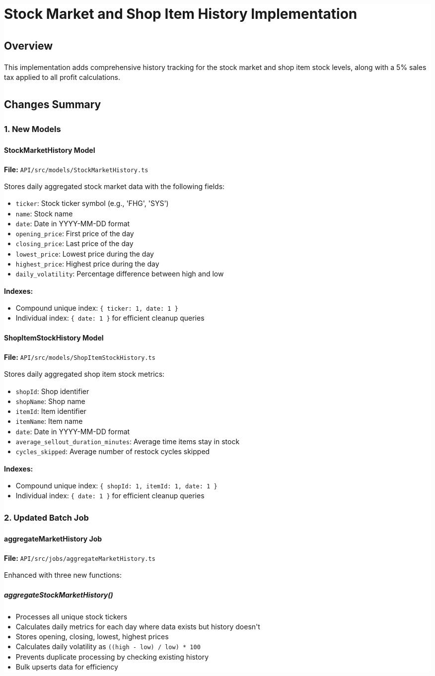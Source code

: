 # Stock Market and Shop Item History Implementation

## Overview
This implementation adds comprehensive history tracking for the stock market and shop item stock levels, along with a 5% sales tax applied to all profit calculations.

## Changes Summary

### 1. New Models

#### StockMarketHistory Model
**File:** `API/src/models/StockMarketHistory.ts`

Stores daily aggregated stock market data with the following fields:
- `ticker`: Stock ticker symbol (e.g., 'FHG', 'SYS')
- `name`: Stock name
- `date`: Date in YYYY-MM-DD format
- `opening_price`: First price of the day
- `closing_price`: Last price of the day
- `lowest_price`: Lowest price during the day
- `highest_price`: Highest price during the day
- `daily_volatility`: Percentage difference between high and low

**Indexes:**
- Compound unique index: `{ ticker: 1, date: 1 }`
- Individual index: `{ date: 1 }` for efficient cleanup queries

#### ShopItemStockHistory Model
**File:** `API/src/models/ShopItemStockHistory.ts`

Stores daily aggregated shop item stock metrics:
- `shopId`: Shop identifier
- `shopName`: Shop name
- `itemId`: Item identifier
- `itemName`: Item name
- `date`: Date in YYYY-MM-DD format
- `average_sellout_duration_minutes`: Average time items stay in stock
- `cycles_skipped`: Average number of restock cycles skipped

**Indexes:**
- Compound unique index: `{ shopId: 1, itemId: 1, date: 1 }`
- Individual index: `{ date: 1 }` for efficient cleanup queries

### 2. Updated Batch Job

#### aggregateMarketHistory Job
**File:** `API/src/jobs/aggregateMarketHistory.ts`

Enhanced with three new functions:

##### aggregateStockMarketHistory()
- Processes all unique stock tickers
- Calculates daily metrics for each day where data exists but history doesn't
- Stores opening, closing, lowest, highest prices
- Calculates daily volatility as `((high - low) / low) * 100`
- Prevents duplicate processing by checking existing history
- Bulk upserts data for efficiency
